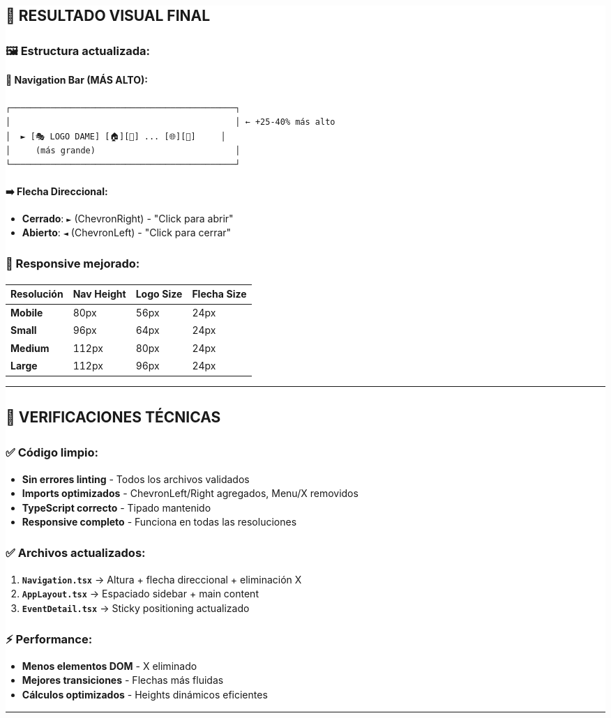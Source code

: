 ## 🎨 **RESULTADO VISUAL FINAL**

### **🖼️ Estructura actualizada:**

#### **📏 Navigation Bar (MÁS ALTO):**
```
┌─────────────────────────────────────────────┐
│                                             │ ← +25-40% más alto
│  ► [🎭 LOGO DAME] [🏠][👥] ... [🌐][👤]     │
│     (más grande)                            │
└─────────────────────────────────────────────┘
```

#### **➡️ Flecha Direccional:**
- **Cerrado**: `►` (ChevronRight) - "Click para abrir"
- **Abierto**: `◄` (ChevronLeft) - "Click para cerrar"

### **📱 Responsive mejorado:**
| Resolución | Nav Height | Logo Size | Flecha Size |
|------------|------------|-----------|-------------|
| **Mobile** | 80px       | 56px      | 24px        |
| **Small**  | 96px       | 64px      | 24px        |
| **Medium** | 112px      | 80px      | 24px        |
| **Large**  | 112px      | 96px      | 24px        |

---

## 🧪 **VERIFICACIONES TÉCNICAS**

### **✅ Código limpio:**
- **Sin errores linting** - Todos los archivos validados
- **Imports optimizados** - ChevronLeft/Right agregados, Menu/X removidos
- **TypeScript correcto** - Tipado mantenido
- **Responsive completo** - Funciona en todas las resoluciones

### **✅ Archivos actualizados:**
1. **`Navigation.tsx`** → Altura + flecha direccional + eliminación X
2. **`AppLayout.tsx`** → Espaciado sidebar + main content
3. **`EventDetail.tsx`** → Sticky positioning actualizado

### **⚡ Performance:**
- **Menos elementos DOM** - X eliminado
- **Mejores transiciones** - Flechas más fluidas
- **Cálculos optimizados** - Heights dinámicos eficientes

---
